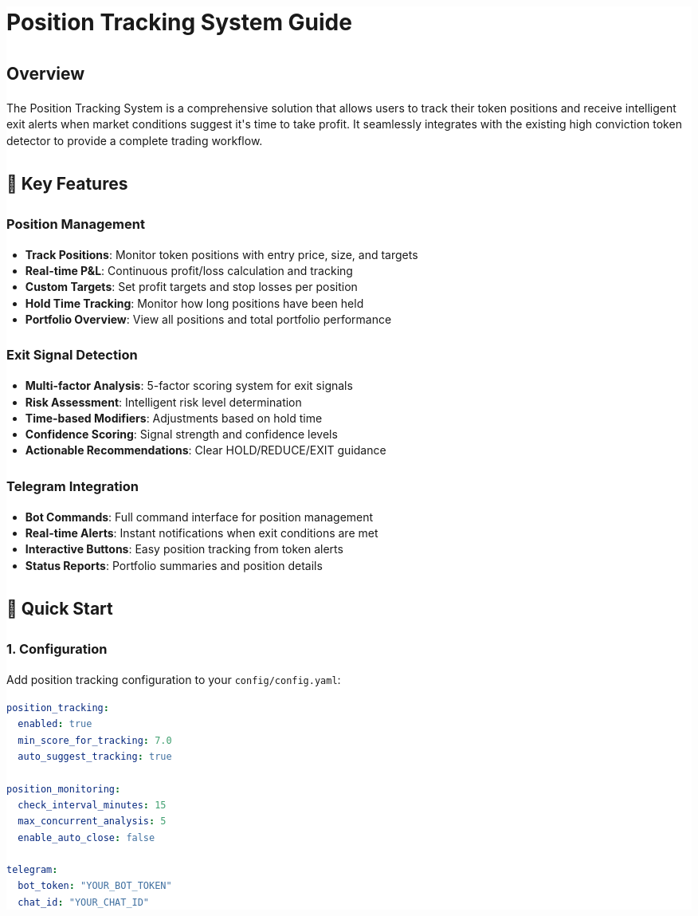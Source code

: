 # Position Tracking System Guide

## Overview

The Position Tracking System is a comprehensive solution that allows users to track their token positions and receive intelligent exit alerts when market conditions suggest it's time to take profit. It seamlessly integrates with the existing high conviction token detector to provide a complete trading workflow.

## 🎯 Key Features

### Position Management
- **Track Positions**: Monitor token positions with entry price, size, and targets
- **Real-time P&L**: Continuous profit/loss calculation and tracking
- **Custom Targets**: Set profit targets and stop losses per position
- **Hold Time Tracking**: Monitor how long positions have been held
- **Portfolio Overview**: View all positions and total portfolio performance

### Exit Signal Detection
- **Multi-factor Analysis**: 5-factor scoring system for exit signals
- **Risk Assessment**: Intelligent risk level determination
- **Time-based Modifiers**: Adjustments based on hold time
- **Confidence Scoring**: Signal strength and confidence levels
- **Actionable Recommendations**: Clear HOLD/REDUCE/EXIT guidance

### Telegram Integration
- **Bot Commands**: Full command interface for position management
- **Real-time Alerts**: Instant notifications when exit conditions are met
- **Interactive Buttons**: Easy position tracking from token alerts
- **Status Reports**: Portfolio summaries and position details

## 🚀 Quick Start

### 1. Configuration

Add position tracking configuration to your `config/config.yaml`:

```yaml
position_tracking:
  enabled: true
  min_score_for_tracking: 7.0
  auto_suggest_tracking: true
  
position_monitoring:
  check_interval_minutes: 15
  max_concurrent_analysis: 5
  enable_auto_close: false
  
telegram:
  bot_token: "YOUR_BOT_TOKEN"
  chat_id: "YOUR_CHAT_ID"
```

